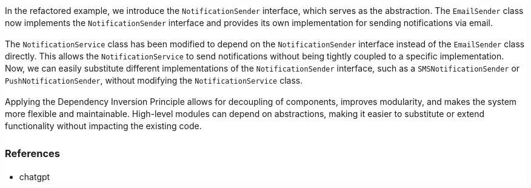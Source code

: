 In the refactored example, we introduce the `NotificationSender` interface, which serves as the abstraction. The `EmailSender` class now implements the `NotificationSender` interface and provides its own implementation for sending notifications via email.

The `NotificationService` class has been modified to depend on the `NotificationSender` interface instead of the `EmailSender` class directly. This allows the `NotificationService` to send notifications without being tightly coupled to a specific implementation. Now, we can easily substitute different implementations of the `NotificationSender` interface, such as a `SMSNotificationSender` or `PushNotificationSender`, without modifying the `NotificationService` class.

Applying the Dependency Inversion Principle allows for decoupling of components, improves modularity, and makes the system more flexible and maintainable. High-level modules can depend on abstractions, making it easier to substitute or extend functionality without impacting the existing code.




### References
- chatgpt

